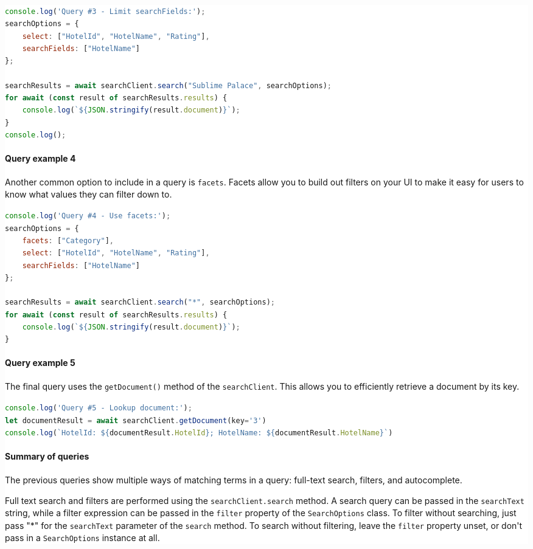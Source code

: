 ```javascript
console.log('Query #3 - Limit searchFields:');
searchOptions = {
    select: ["HotelId", "HotelName", "Rating"],
    searchFields: ["HotelName"]
};

searchResults = await searchClient.search("Sublime Palace", searchOptions);
for await (const result of searchResults.results) {
    console.log(`${JSON.stringify(result.document)}`);
}
console.log();
```


#### Query example 4

Another common option to include in a query is `facets`. Facets allow you to build out filters on your UI to make it easy for users to know what values they can filter down to.

```javascript
console.log('Query #4 - Use facets:');
searchOptions = {
    facets: ["Category"],
    select: ["HotelId", "HotelName", "Rating"],
    searchFields: ["HotelName"]
};

searchResults = await searchClient.search("*", searchOptions);
for await (const result of searchResults.results) {
    console.log(`${JSON.stringify(result.document)}`);
}
```

#### Query example 5

The final query uses the `getDocument()` method of the `searchClient`. This allows you to efficiently retrieve a document by its key. 

```javascript
console.log('Query #5 - Lookup document:');
let documentResult = await searchClient.getDocument(key='3')
console.log(`HotelId: ${documentResult.HotelId}; HotelName: ${documentResult.HotelName}`)
```

#### Summary of queries

The previous queries show multiple ways of matching terms in a query: full-text search, filters, and autocomplete.

Full text search and filters are performed using the `searchClient.search` method. A search query can be passed in the `searchText` string, while a filter expression can be passed in the `filter` property of the `SearchOptions` class. To filter without searching, just pass "*" for the `searchText` parameter of the `search` method. To search without filtering, leave the `filter` property unset, or don't pass in a `SearchOptions` instance at all.
